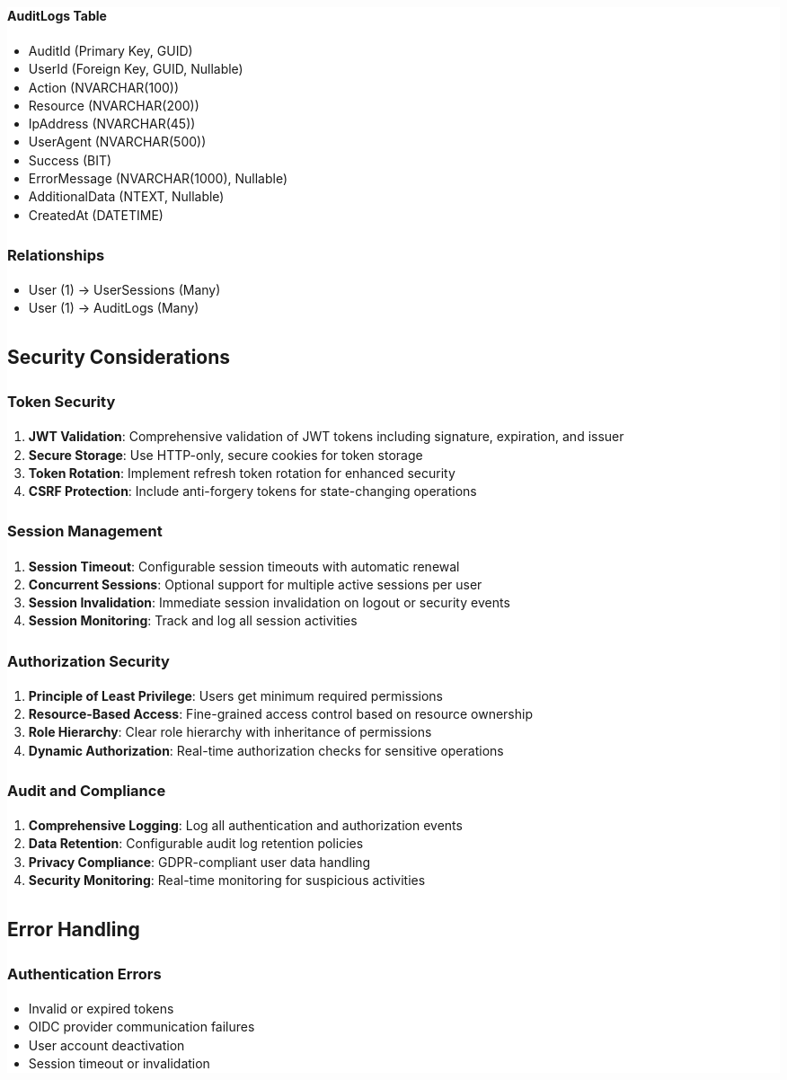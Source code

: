 #### AuditLogs Table
- AuditId (Primary Key, GUID)
- UserId (Foreign Key, GUID, Nullable)
- Action (NVARCHAR(100))
- Resource (NVARCHAR(200))
- IpAddress (NVARCHAR(45))
- UserAgent (NVARCHAR(500))
- Success (BIT)
- ErrorMessage (NVARCHAR(1000), Nullable)
- AdditionalData (NTEXT, Nullable)
- CreatedAt (DATETIME)

### Relationships
- User (1) → UserSessions (Many)
- User (1) → AuditLogs (Many)

## Security Considerations

### Token Security
1. **JWT Validation**: Comprehensive validation of JWT tokens including signature, expiration, and issuer
2. **Secure Storage**: Use HTTP-only, secure cookies for token storage
3. **Token Rotation**: Implement refresh token rotation for enhanced security
4. **CSRF Protection**: Include anti-forgery tokens for state-changing operations

### Session Management
1. **Session Timeout**: Configurable session timeouts with automatic renewal
2. **Concurrent Sessions**: Optional support for multiple active sessions per user
3. **Session Invalidation**: Immediate session invalidation on logout or security events
4. **Session Monitoring**: Track and log all session activities

### Authorization Security
1. **Principle of Least Privilege**: Users get minimum required permissions
2. **Resource-Based Access**: Fine-grained access control based on resource ownership
3. **Role Hierarchy**: Clear role hierarchy with inheritance of permissions
4. **Dynamic Authorization**: Real-time authorization checks for sensitive operations

### Audit and Compliance
1. **Comprehensive Logging**: Log all authentication and authorization events
2. **Data Retention**: Configurable audit log retention policies
3. **Privacy Compliance**: GDPR-compliant user data handling
4. **Security Monitoring**: Real-time monitoring for suspicious activities

## Error Handling

### Authentication Errors
- Invalid or expired tokens
- OIDC provider communication failures
- User account deactivation
- Session timeout or invalidation
